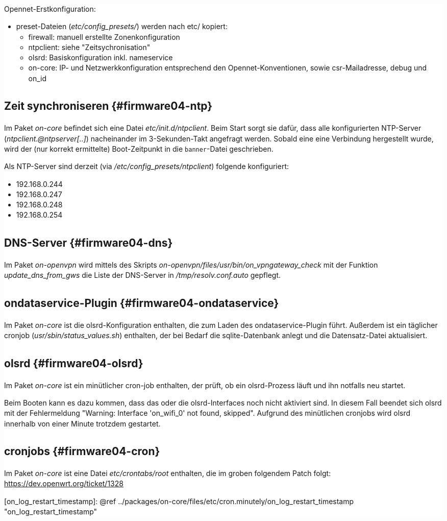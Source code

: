 
Opennet-Erstkonfiguration:

* preset-Dateien (*etc/config_presets/*) werden nach etc/ kopiert:
    * firewall: manuell erstellte Zonenkonfiguration
    * ntpclient: siehe "Zeitsychronisation"
    * olsrd: Basiskonfiguration inkl. nameservice
    * on-core: IP- und Netzwerkkonfiguration entsprechend den Opennet-Konventionen, sowie csr-Mailadresse, debug und on_id


Zeit synchroniseren {#firmware04-ntp}
-------------------
Im Paket *on-core* befindet sich eine Datei *etc/init.d/ntpclient*. Beim Start sorgt sie dafür, dass alle konfigurierten NTP-Server (*ntpclient.\@ntpserver[..]*) nacheinander im 3-Sekunden-Takt angefragt werden.
Sobald eine eine Verbindung hergestellt wurde, wird der (nur korrekt ermittelte) Boot-Zeitpunkt in die ``banner``-Datei geschrieben.

Als NTP-Server sind derzeit (via */etc/config_presets/ntpclient*) folgende konfiguriert:

* 192.168.0.244
* 192.168.0.247
* 192.168.0.248
* 192.168.0.254


DNS-Server {#firmware04-dns}
----------

Im Paket *on-openvpn* wird mittels des Skripts *on-openvpn/files/usr/bin/on_vpngateway_check* mit der Funktion *update_dns_from_gws* die Liste der DNS-Server in */tmp/resolv.conf.auto* gepflegt.



ondataservice-Plugin {#firmware04-ondataservice}
--------------------

Im Paket *on-core* ist die olsrd-Konfiguration enthalten, die zum Laden des ondataservice-Plugin führt. Außerdem ist ein täglicher cronjob (*usr/sbin/status_values.sh*) enthalten, der bei Bedarf die sqlite-Datenbank anlegt und die Datensatz-Datei aktualisiert.


olsrd {#firmware04-olsrd}
-----
Im Paket *on-core* ist ein minütlicher cron-job enthalten, der prüft, ob ein olsrd-Prozess läuft und ihn notfalls neu startet.

Beim Booten kann es dazu kommen, dass das oder die olsrd-Interfaces noch nicht aktiviert sind. In diesem Fall beendet sich olsrd mit der Fehlermeldung "Warning: Interface 'on_wifi_0' not found, skipped". Aufgrund des minütlichen cronjobs wird olsrd innerhalb von einer Minute trotzdem gestartet.


cronjobs {#firmware04-cron}
--------
Im Paket *on-core* ist eine Datei *etc/crontabs/root* enthalten, die im groben folgendem Patch folgt: https://dev.openwrt.org/ticket/1328



[on_log_restart_timestamp]: @ref ../packages/on-core/files/etc/cron.minutely/on_log_restart_timestamp "on_log_restart_timestamp"